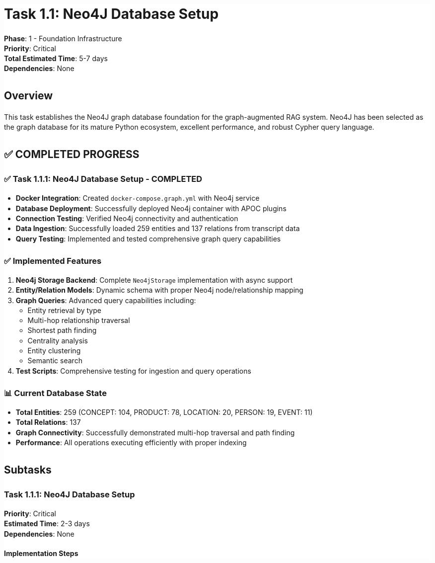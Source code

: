 # Task 1.1: Neo4J Database Setup

**Phase**: 1 - Foundation Infrastructure  
**Priority**: Critical  
**Total Estimated Time**: 5-7 days  
**Dependencies**: None

## Overview

This task establishes the Neo4J graph database foundation for the graph-augmented RAG system. Neo4J has been selected as the graph database for its mature Python ecosystem, excellent performance, and robust Cypher query language.

## ✅ COMPLETED PROGRESS

### ✅ Task 1.1.1: Neo4J Database Setup - COMPLETED
- **Docker Integration**: Created `docker-compose.graph.yml` with Neo4j service
- **Database Deployment**: Successfully deployed Neo4j container with APOC plugins
- **Connection Testing**: Verified Neo4j connectivity and authentication
- **Data Ingestion**: Successfully loaded 259 entities and 137 relations from transcript data
- **Query Testing**: Implemented and tested comprehensive graph query capabilities

### ✅ Implemented Features
1. **Neo4j Storage Backend**: Complete `Neo4jStorage` implementation with async support
2. **Entity/Relation Models**: Dynamic schema with proper Neo4j node/relationship mapping
3. **Graph Queries**: Advanced query capabilities including:
   - Entity retrieval by type
   - Multi-hop relationship traversal
   - Shortest path finding
   - Centrality analysis
   - Entity clustering
   - Semantic search
4. **Test Scripts**: Comprehensive testing for ingestion and query operations

### 📊 Current Database State
- **Total Entities**: 259 (CONCEPT: 104, PRODUCT: 78, LOCATION: 20, PERSON: 19, EVENT: 11)
- **Total Relations**: 137
- **Graph Connectivity**: Successfully demonstrated multi-hop traversal and path finding
- **Performance**: All operations executing efficiently with proper indexing

## Subtasks

### Task 1.1.1: Neo4J Database Setup
**Priority**: Critical  
**Estimated Time**: 2-3 days  
**Dependencies**: None

#### Implementation Steps
